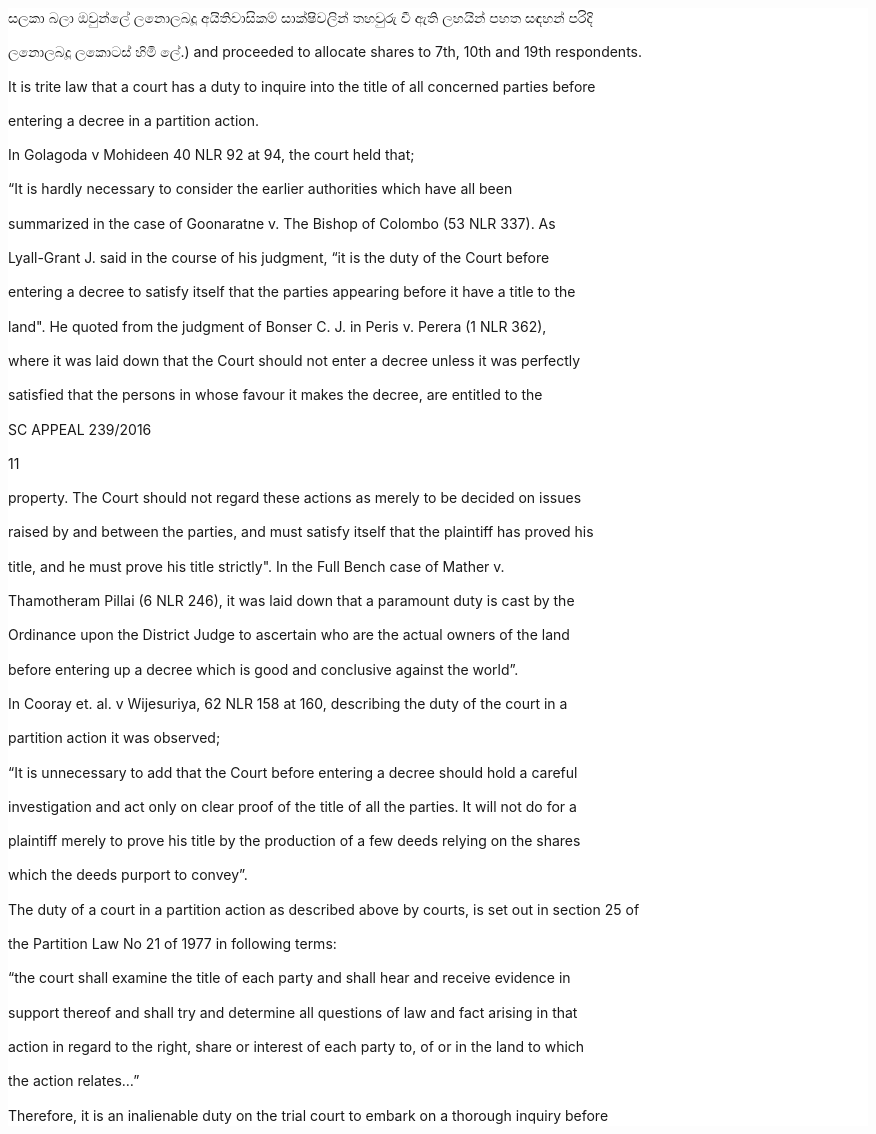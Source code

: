 සලකා බලා ඔවුන්ලේ ලනොලබදූ අයිතිවාසිකම් සාක්ෂිවලින් තහවුරු වී ඇති ලහයින් පහත සඳහන් පරිදි

ලනොලබදූ ලකොටස් හිමි ලේ.) and proceeded to allocate shares to 7th, 10th and 19th respondents.

It is trite law that a court has a duty to inquire into the title of all concerned parties before

entering a decree in a partition action.

In Golagoda v Mohideen 40 NLR 92 at 94, the court held that;

“It is hardly necessary to consider the earlier authorities which have all been

summarized in the case of Goonaratne v. The Bishop of Colombo (53 NLR 337). As

Lyall-Grant J. said in the course of his judgment, “it is the duty of the Court before

entering a decree to satisfy itself that the parties appearing before it have a title to the

land". He quoted from the judgment of Bonser C. J. in Peris v. Perera (1 NLR 362),

where it was laid down that the Court should not enter a decree unless it was perfectly

satisfied that the persons in whose favour it makes the decree, are entitled to the

SC APPEAL 239/2016

11

property. The Court should not regard these actions as merely to be decided on issues

raised by and between the parties, and must satisfy itself that the plaintiff has proved his

title, and he must prove his title strictly". In the Full Bench case of Mather v.

Thamotheram Pillai (6 NLR 246), it was laid down that a paramount duty is cast by the

Ordinance upon the District Judge to ascertain who are the actual owners of the land

before entering up a decree which is good and conclusive against the world”.

In Cooray et. al. v Wijesuriya, 62 NLR 158 at 160, describing the duty of the court in a

partition action it was observed;

“It is unnecessary to add that the Court before entering a decree should hold a careful

investigation and act only on clear proof of the title of all the parties. It will not do for a

plaintiff merely to prove his title by the production of a few deeds relying on the shares

which the deeds purport to convey”.

The duty of a court in a partition action as described above by courts, is set out in section 25 of

the Partition Law No 21 of 1977 in following terms:

“the court shall examine the title of each party and shall hear and receive evidence in

support thereof and shall try and determine all questions of law and fact arising in that

action in regard to the right, share or interest of each party to, of or in the land to which

the action relates…”

Therefore, it is an inalienable duty on the trial court to embark on a thorough inquiry before
